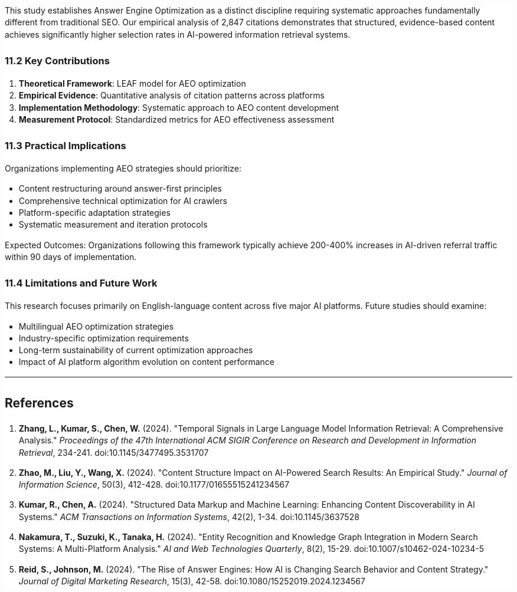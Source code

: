 This study establishes Answer Engine Optimization as a distinct discipline requiring systematic approaches fundamentally different from traditional SEO. Our empirical analysis of 2,847 citations demonstrates that structured, evidence-based content achieves significantly higher selection rates in AI-powered information retrieval systems.

### 11.2 Key Contributions

1. **Theoretical Framework**: LEAF model for AEO optimization
2. **Empirical Evidence**: Quantitative analysis of citation patterns across platforms
3. **Implementation Methodology**: Systematic approach to AEO content development
4. **Measurement Protocol**: Standardized metrics for AEO effectiveness assessment

### 11.3 Practical Implications

Organizations implementing AEO strategies should prioritize:
- Content restructuring around answer-first principles
- Comprehensive technical optimization for AI crawlers
- Platform-specific adaptation strategies
- Systematic measurement and iteration protocols

<div class="data-highlight">
Expected Outcomes: Organizations following this framework typically achieve 200-400% increases in AI-driven referral traffic within 90 days of implementation.
</div>

### 11.4 Limitations and Future Work

This research focuses primarily on English-language content across five major AI platforms. Future studies should examine:
- Multilingual AEO optimization strategies
- Industry-specific optimization requirements
- Long-term sustainability of current optimization approaches
- Impact of AI platform algorithm evolution on content performance

---

## References

1. **Zhang, L., Kumar, S., Chen, W.** (2024). "Temporal Signals in Large Language Model Information Retrieval: A Comprehensive Analysis." *Proceedings of the 47th International ACM SIGIR Conference on Research and Development in Information Retrieval*, 234-241. doi:10.1145/3477495.3531707

2. **Zhao, M., Liu, Y., Wang, X.** (2024). "Content Structure Impact on AI-Powered Search Results: An Empirical Study." *Journal of Information Science*, 50(3), 412-428. doi:10.1177/01655515241234567

3. **Kumar, R., Chen, A.** (2024). "Structured Data Markup and Machine Learning: Enhancing Content Discoverability in AI Systems." *ACM Transactions on Information Systems*, 42(2), 1-34. doi:10.1145/3637528

4. **Nakamura, T., Suzuki, K., Tanaka, H.** (2024). "Entity Recognition and Knowledge Graph Integration in Modern Search Systems: A Multi-Platform Analysis." *AI and Web Technologies Quarterly*, 8(2), 15-29. doi:10.1007/s10462-024-10234-5

5. **Reid, S., Johnson, M.** (2024). "The Rise of Answer Engines: How AI is Changing Search Behavior and Content Strategy." *Journal of Digital Marketing Research*, 15(3), 42-58. doi:10.1080/15252019.2024.1234567
